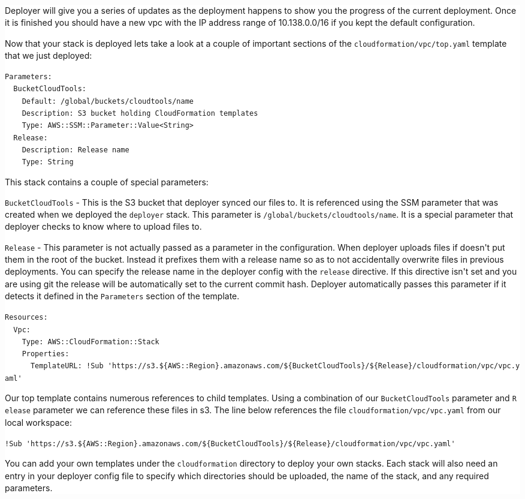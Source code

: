 Deployer will give you a series of updates as the deployment happens to show you the progress of the current deployment. Once it is finished you should have a new vpc with the IP address range of 10.138.0.0/16 if you kept the default configuration.

Now that your stack is deployed lets take a look at a couple of important sections of the `cloudformation/vpc/top.yaml` template that we just deployed:

```
Parameters:
  BucketCloudTools:
    Default: /global/buckets/cloudtools/name
    Description: S3 bucket holding CloudFormation templates
    Type: AWS::SSM::Parameter::Value<String>
  Release:
    Description: Release name
    Type: String
```

This stack contains a couple of special parameters:

`BucketCloudTools` - This is the S3 bucket that deployer synced our files to. It is referenced using the SSM parameter that was created when we deployed the `deployer` stack. This parameter is `/global/buckets/cloudtools/name`. It is a special parameter that deployer checks to know where to upload files to.

`Release` - This parameter is not actually passed as a parameter in the configuration. When deployer uploads files if doesn't put them in the root of the bucket. Instead it prefixes them with a release name so as to not accidentally overwrite files in previous deployments. You can specify the release name in the deployer config with the `release` directive. If this directive isn't set and you are using git the release will be automatically set to the current commit hash. Deployer automatically passes this parameter if it detects it defined in the `Parameters` section of the template.

```
Resources:
  Vpc:
    Type: AWS::CloudFormation::Stack
    Properties:
      TemplateURL: !Sub 'https://s3.${AWS::Region}.amazonaws.com/${BucketCloudTools}/${Release}/cloudformation/vpc/vpc.yaml'
```

Our top template contains numerous references to child templates. Using a combination of our `BucketCloudTools` parameter and `Release` parameter we can reference these files in s3. The line below references the file `cloudformation/vpc/vpc.yaml` from our local workspace:

```
!Sub 'https://s3.${AWS::Region}.amazonaws.com/${BucketCloudTools}/${Release}/cloudformation/vpc/vpc.yaml'
```

You can add your own templates under the `cloudformation` directory to deploy your own stacks. Each stack will also need an entry in your deployer config file to specify which directories should be uploaded, the name of the stack, and any required parameters.
